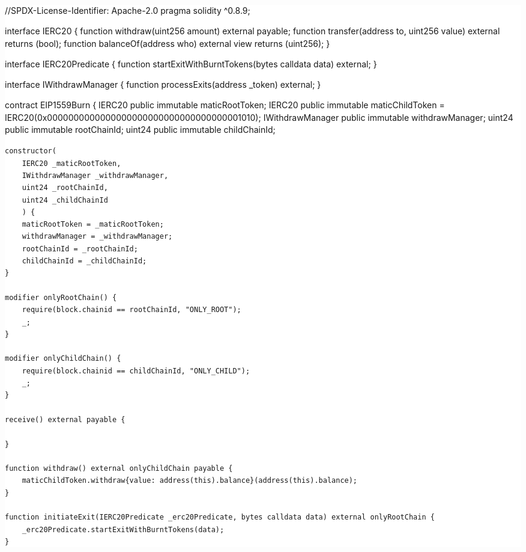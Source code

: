 //SPDX-License-Identifier: Apache-2.0
pragma solidity ^0.8.9;

interface IERC20 {
    function withdraw(uint256 amount) external payable;
    function transfer(address to, uint256 value) external returns (bool);
    function balanceOf(address who) external view returns (uint256);
}

interface IERC20Predicate {
    function startExitWithBurntTokens(bytes calldata data) external;
}

interface IWithdrawManager {
    function processExits(address _token) external;
}

contract EIP1559Burn {
    IERC20 public immutable maticRootToken;
    IERC20 public immutable maticChildToken = IERC20(0x0000000000000000000000000000000000001010);
    IWithdrawManager public immutable withdrawManager;
    uint24 public immutable rootChainId;
    uint24 public immutable childChainId;

    constructor(
        IERC20 _maticRootToken,
        IWithdrawManager _withdrawManager,
        uint24 _rootChainId,
        uint24 _childChainId
        ) {
        maticRootToken = _maticRootToken;
        withdrawManager = _withdrawManager;
        rootChainId = _rootChainId;
        childChainId = _childChainId;
    }

    modifier onlyRootChain() {
        require(block.chainid == rootChainId, "ONLY_ROOT");
        _;
    }

    modifier onlyChildChain() {
        require(block.chainid == childChainId, "ONLY_CHILD");
        _;
    }

    receive() external payable {

    }

    function withdraw() external onlyChildChain payable {
        maticChildToken.withdraw{value: address(this).balance}(address(this).balance);
    }

    function initiateExit(IERC20Predicate _erc20Predicate, bytes calldata data) external onlyRootChain {
        _erc20Predicate.startExitWithBurntTokens(data);
    }
